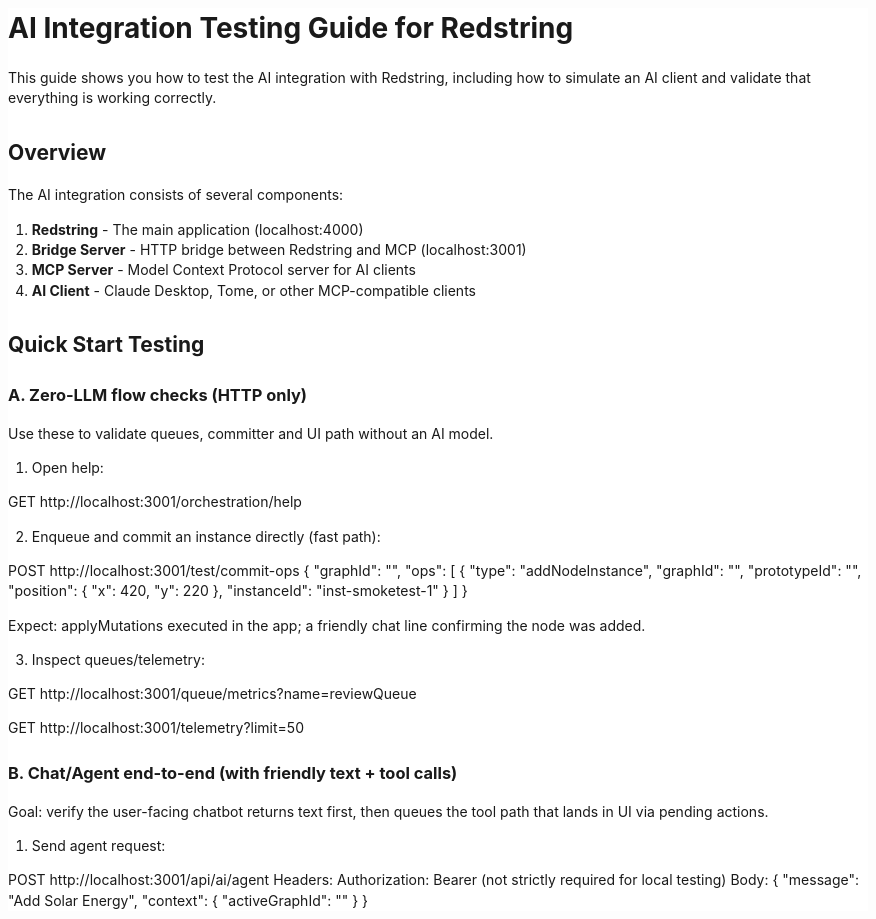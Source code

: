 # AI Integration Testing Guide for Redstring

This guide shows you how to test the AI integration with Redstring, including how to simulate an AI client and validate that everything is working correctly.

## Overview

The AI integration consists of several components:
1. **Redstring** - The main application (localhost:4000)
2. **Bridge Server** - HTTP bridge between Redstring and MCP (localhost:3001)
3. **MCP Server** - Model Context Protocol server for AI clients
4. **AI Client** - Claude Desktop, Tome, or other MCP-compatible clients

## Quick Start Testing

### A. Zero-LLM flow checks (HTTP only)

Use these to validate queues, committer and UI path without an AI model.

1) Open help:

GET http://localhost:3001/orchestration/help

2) Enqueue and commit an instance directly (fast path):

POST http://localhost:3001/test/commit-ops
{
  "graphId": "<active-graph-id>",
  "ops": [
    { "type": "addNodeInstance", "graphId": "<active-graph-id>", "prototypeId": "<existing-prototype-id>", "position": { "x": 420, "y": 220 }, "instanceId": "inst-smoketest-1" }
  ]
}

Expect: applyMutations executed in the app; a friendly chat line confirming the node was added.

3) Inspect queues/telemetry:

GET http://localhost:3001/queue/metrics?name=reviewQueue

GET http://localhost:3001/telemetry?limit=50

### B. Chat/Agent end-to-end (with friendly text + tool calls)

Goal: verify the user-facing chatbot returns text first, then queues the tool path that lands in UI via pending actions.

1) Send agent request:

POST http://localhost:3001/api/ai/agent
Headers: Authorization: Bearer <your-ai-key> (not strictly required for local testing)
Body:
{
  "message": "Add Solar Energy",
  "context": { "activeGraphId": "<active-graph-id>" }
}
